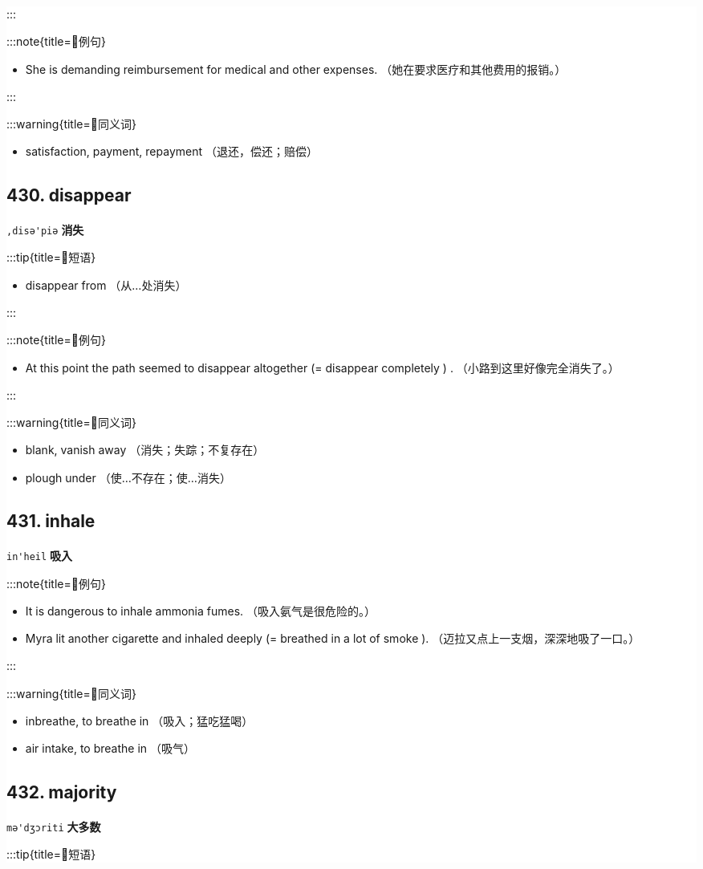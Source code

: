 :::

:::note{title=🎤例句}

- She is demanding reimbursement for medical and other expenses. （她在要求医疗和其他费用的报销。）

:::

:::warning{title=🤔同义词}

- satisfaction, payment, repayment （退还，偿还；赔偿）


## 430. disappear

`,disə'piə`  **消失**

:::tip{title=🤩短语}

- disappear from （从…处消失）

:::

:::note{title=🎤例句}

- At this point the path seemed to disappear altogether (= disappear completely ) . （小路到这里好像完全消失了。）

:::

:::warning{title=🤔同义词}

- blank, vanish away （消失；失踪；不复存在）

- plough under （使…不存在；使…消失）


## 431. inhale

`in'heil`  **吸入**

:::note{title=🎤例句}

- It is dangerous to inhale ammonia fumes. （吸入氨气是很危险的。）

- Myra lit another cigarette and inhaled deeply  (= breathed in a lot of smoke ). （迈拉又点上一支烟，深深地吸了一口。）

:::

:::warning{title=🤔同义词}

- inbreathe, to breathe in （吸入；猛吃猛喝）

- air intake, to breathe in （吸气）


## 432. majority

`mə'dʒɔriti`  **大多数**

:::tip{title=🤩短语}
